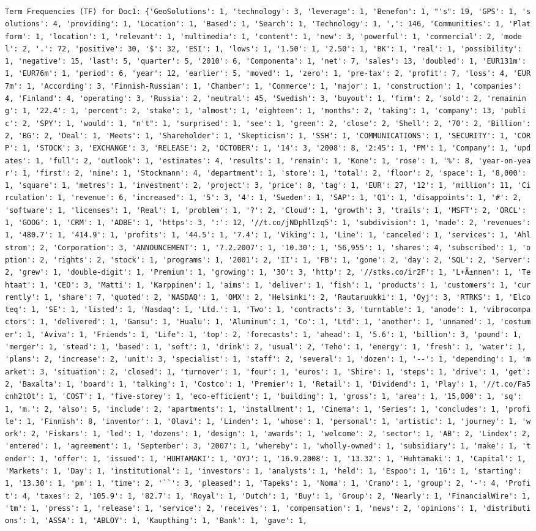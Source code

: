     Term Frequencies (TF) for Doc1: {'GeoSolutions': 1, 'technology': 3, 'leverage': 1, 'Benefon': 1, "'s": 19, 'GPS': 1, 'solutions': 4, 'providing': 1, 'Location': 1, 'Based': 1, 'Search': 1, 'Technology': 1, ',': 146, 'Communities': 1, 'Platform': 1, 'location': 1, 'relevant': 1, 'multimedia': 1, 'content': 1, 'new': 3, 'powerful': 1, 'commercial': 2, 'model': 2, '.': 72, 'positive': 30, '$': 32, 'ESI': 1, 'lows': 1, '1.50': 1, '2.50': 1, 'BK': 1, 'real': 1, 'possibility': 1, 'negative': 15, 'last': 5, 'quarter': 5, '2010': 6, 'Componenta': 1, 'net': 7, 'sales': 13, 'doubled': 1, 'EUR131m': 1, 'EUR76m': 1, 'period': 6, 'year': 12, 'earlier': 5, 'moved': 1, 'zero': 1, 'pre-tax': 2, 'profit': 7, 'loss': 4, 'EUR7m': 1, 'According': 3, 'Finnish-Russian': 1, 'Chamber': 1, 'Commerce': 1, 'major': 1, 'construction': 1, 'companies': 4, 'Finland': 4, 'operating': 3, 'Russia': 2, 'neutral': 45, 'Swedish': 3, 'buyout': 1, 'firm': 2, 'sold': 2, 'remaining': 1, '22.4': 1, 'percent': 2, 'stake': 1, 'almost': 1, 'eighteen': 1, 'months': 2, 'taking': 1, 'company': 13, 'public': 2, 'SPY': 1, 'would': 1, "n't": 1, 'surprised': 1, 'see': 1, 'green': 2, 'close': 2, 'Shell': 2, '70': 2, 'Billion': 2, 'BG': 2, 'Deal': 1, 'Meets': 1, 'Shareholder': 1, 'Skepticism': 1, 'SSH': 1, 'COMMUNICATIONS': 1, 'SECURITY': 1, 'CORP': 1, 'STOCK': 3, 'EXCHANGE': 3, 'RELEASE': 2, 'OCTOBER': 1, '14': 3, '2008': 8, '2:45': 1, 'PM': 1, 'Company': 1, 'updates': 1, 'full': 2, 'outlook': 1, 'estimates': 4, 'results': 1, 'remain': 1, 'Kone': 1, 'rose': 1, '%': 8, 'year-on-year': 1, 'first': 2, 'nine': 1, 'Stockmann': 4, 'department': 1, 'store': 1, 'total': 2, 'floor': 2, 'space': 1, '8,000': 1, 'square': 1, 'metres': 1, 'investment': 2, 'project': 3, 'price': 8, 'tag': 1, 'EUR': 27, '12': 1, 'million': 11, 'Circulation': 1, 'revenue': 6, 'increased': 1, '5': 3, '4': 1, 'Sweden': 1, 'SAP': 1, 'Q1': 1, 'disappoints': 1, '#': 2, 'software': 1, 'licenses': 1, 'Real': 1, 'problem': 1, '?': 2, 'Cloud': 1, 'growth': 3, 'trails': 1, 'MSFT': 2, 'ORCL': 1, 'GOOG': 1, 'CRM': 1, 'ADBE': 1, 'https': 3, ':': 12, '//t.co/jNDphllzq5': 1, 'subdivision': 1, 'made': 2, 'revenues': 1, '480.7': 1, '414.9': 1, 'profits': 1, '44.5': 1, '7.4': 1, 'Viking': 1, 'Line': 1, 'canceled': 1, 'services': 1, 'Ahlstrom': 2, 'Corporation': 3, 'ANNOUNCEMENT': 1, '7.2.2007': 1, '10.30': 1, '56,955': 1, 'shares': 4, 'subscribed': 1, 'option': 2, 'rights': 2, 'stock': 1, 'programs': 1, '2001': 2, 'II': 1, 'FB': 1, 'gone': 2, 'day': 2, 'SQL': 2, 'Server': 2, 'grew': 1, 'double-digit': 1, 'Premium': 1, 'growing': 1, '30': 3, 'http': 2, '//stks.co/ir2F': 1, 'L+Ã±nnen': 1, 'Tehtaat': 1, 'CEO': 3, 'Matti': 1, 'Karppinen': 1, 'aims': 1, 'deliver': 1, 'fish': 1, 'products': 1, 'customers': 1, 'currently': 1, 'share': 7, 'quoted': 2, 'NASDAQ': 1, 'OMX': 2, 'Helsinki': 2, 'Rautaruukki': 1, 'Oyj': 3, 'RTRKS': 1, 'Elcoteq': 1, 'SE': 1, 'listed': 1, 'Nasdaq': 1, 'Ltd.': 1, 'Two': 1, 'contracts': 3, 'turntable': 1, 'anode': 1, 'vibrocompactors': 1, 'delivered': 1, 'Gansu': 1, 'Hualu': 1, 'Aluminum': 1, 'Co': 1, 'Ltd': 1, 'another': 1, 'unnamed': 1, 'costumer': 1, 'Aviva': 1, 'Friends': 1, 'Life': 1, 'top': 2, 'forecasts': 1, 'ahead': 1, '5.6': 1, 'billion': 3, 'pound': 1, 'merger': 1, 'stead': 1, 'based': 1, 'soft': 1, 'drink': 2, 'usual': 2, 'Teho': 1, 'energy': 1, 'fresh': 1, 'water': 1, 'plans': 2, 'increase': 2, 'unit': 3, 'specialist': 1, 'staff': 2, 'several': 1, 'dozen': 1, '--': 1, 'depending': 1, 'market': 3, 'situation': 2, 'closed': 1, 'turnover': 1, 'four': 1, 'euros': 1, 'Shire': 1, 'steps': 1, 'drive': 1, 'get': 2, 'Baxalta': 1, 'board': 1, 'talking': 1, 'Costco': 1, 'Premier': 1, 'Retail': 1, 'Dividend': 1, 'Play': 1, '//t.co/Fa5cnh2t0t': 1, 'COST': 1, 'five-storey': 1, 'eco-efficient': 1, 'building': 1, 'gross': 1, 'area': 1, '15,000': 1, 'sq': 1, 'm.': 2, 'also': 5, 'include': 2, 'apartments': 1, 'installment': 1, 'Cinema': 1, 'Series': 1, 'concludes': 1, 'profile': 1, 'Finnish': 8, 'inventor': 1, 'Olavi': 1, 'Linden': 1, 'whose': 1, 'personal': 1, 'artistic': 1, 'journey': 1, 'work': 2, 'Fiskars': 1, 'led': 1, 'dozens': 1, 'design': 1, 'awards': 1, 'welcome': 2, 'sector': 1, 'AB': 2, 'Lindex': 2, 'entered': 1, 'agreement': 1, 'September': 3, '2007': 1, 'whereby': 1, 'wholly-owned': 1, 'subsidiary': 1, 'make': 1, 'tender': 1, 'offer': 1, 'issued': 1, 'HUHTAMAKI': 1, 'OYJ': 1, '16.9.2008': 1, '13.32': 1, 'Huhtamaki': 1, 'Capital': 1, 'Markets': 1, 'Day': 1, 'institutional': 1, 'investors': 1, 'analysts': 1, 'held': 1, 'Espoo': 1, '16': 1, 'starting': 1, '13.30': 1, 'pm': 1, 'time': 2, '``': 3, 'pleased': 1, 'Tapeks': 1, 'Noma': 1, 'Cramo': 1, 'group': 2, '-': 4, 'Profit': 4, 'taxes': 2, '105.9': 1, '82.7': 1, 'Royal': 1, 'Dutch': 1, 'Buy': 1, 'Group': 2, 'Nearly': 1, 'FinancialWire': 1, 'tm': 1, 'press': 1, 'release': 1, 'service': 2, 'receives': 1, 'compensation': 1, 'news': 2, 'opinions': 1, 'distributions': 1, 'ASSA': 1, 'ABLOY': 1, 'Kaupthing': 1, 'Bank': 1, 'gave': 1,